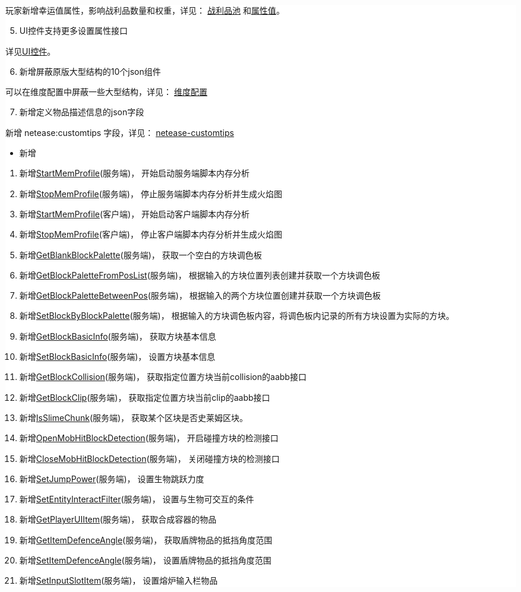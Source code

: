 玩家新增幸运值属性，影响战利品数量和权重，详见： [战利品池](https://mc.163.com/dev/mcmanual/mc-dev/mconline/10-addon教程/第12章：更完善的自定义掉落物/课程02.战利品池.html#补充内容) 和[属性值](/枚举值/AttrType)。

5.  UI控件支持更多设置属性接口

详见[UI控件](/接口/自定义UI/UI控件)。

6.  新增屏蔽原版大型结构的10个json组件

可以在维度配置中屏蔽一些大型结构，详见： [维度配置](https://mc.163.com/dev/mcmanual/mc-dev/mcguide/20-玩法开发/15-自定义游戏内容/4-自定义维度/1-自定义维度.html#维度配置)

7.  新增定义物品描述信息的json字段

新增 netease:customtips 字段，详见： [netease-customtips](https://mc.163.com/dev/mcmanual/mc-dev/mcguide/20-玩法开发/15-自定义游戏内容/1-自定义物品/1-自定义基础物品.html#netease-customtips（2-1beta版内容）)

*   新增

1.  新增[StartMemProfile](/接口/通用/调试#startmemprofile)(服务端)， 开始启动服务端脚本内存分析
    
2.  新增[StopMemProfile](/接口/通用/调试#stopmemprofile)(服务端)， 停止服务端脚本内存分析并生成火焰图
    
3.  新增[StartMemProfile](/接口/通用/调试#startmemprofile)(客户端)， 开始启动客户端脚本内存分析
    
4.  新增[StopMemProfile](/接口/通用/调试#stopmemprofile)(客户端)， 停止客户端脚本内存分析并生成火焰图
    
5.  新增[GetBlankBlockPalette](/接口/世界/方块组合#getblankblockpalette)(服务端)， 获取一个空白的方块调色板
    
6.  新增[GetBlockPaletteFromPosList](/接口/世界/方块组合#getblockpalettefromposlist)(服务端)， 根据输入的方块位置列表创建并获取一个方块调色板
    
7.  新增[GetBlockPaletteBetweenPos](/接口/世界/方块组合#getblockpalettebetweenpos)(服务端)， 根据输入的两个方块位置创建并获取一个方块调色板
    
8.  新增[SetBlockByBlockPalette](/接口/世界/方块组合#setblockbyblockpalette)(服务端)， 根据输入的方块调色板内容，将调色板内记录的所有方块设置为实际的方块。
    
9.  新增[GetBlockBasicInfo](/接口/方块/属性#getblockbasicinfo)(服务端)， 获取方块基本信息
    
10.  新增[SetBlockBasicInfo](/接口/方块/属性#setblockbasicinfo)(服务端)， 设置方块基本信息
     
11.  新增[GetBlockCollision](/接口/世界/方块管理#getblockcollision)(服务端)， 获取指定位置方块当前collision的aabb接口
     
12.  新增[GetBlockClip](/接口/世界/方块管理#getblockclip)(服务端)， 获取指定位置方块当前clip的aabb接口
     
13.  新增[IsSlimeChunk](/接口/世界/地图#isslimechunk)(服务端)， 获取某个区块是否史莱姆区块。
     
14.  新增[OpenMobHitBlockDetection](/事件/实体#openmobhitblockdetection)(服务端)， 开启碰撞方块的检测接口
     
15.  新增[CloseMobHitBlockDetection](/事件/实体#closemobhitblockdetection)(服务端)， 关闭碰撞方块的检测接口
     
16.  新增[SetJumpPower](/接口/实体/行为#setjumppower)(服务端)， 设置生物跳跃力度
     
17.  新增[SetEntityInteractFilter](/接口/实体/行为#setentityinteractfilter)(服务端)， 设置与生物可交互的条件
     
18.  新增[GetPlayerUIItem](/接口/方块/容器#getplayeruiitem)(服务端)， 获取合成容器的物品
     
19.  新增[GetItemDefenceAngle](/接口/物品#getitemdefenceangle)(服务端)， 获取盾牌物品的抵挡角度范围
     
20.  新增[SetItemDefenceAngle](/接口/物品#setitemdefenceangle)(服务端)， 设置盾牌物品的抵挡角度范围
     
21.  新增[SetInputSlotItem](/接口/方块/容器#setinputslotitem)(服务端)， 设置熔炉输入栏物品
     